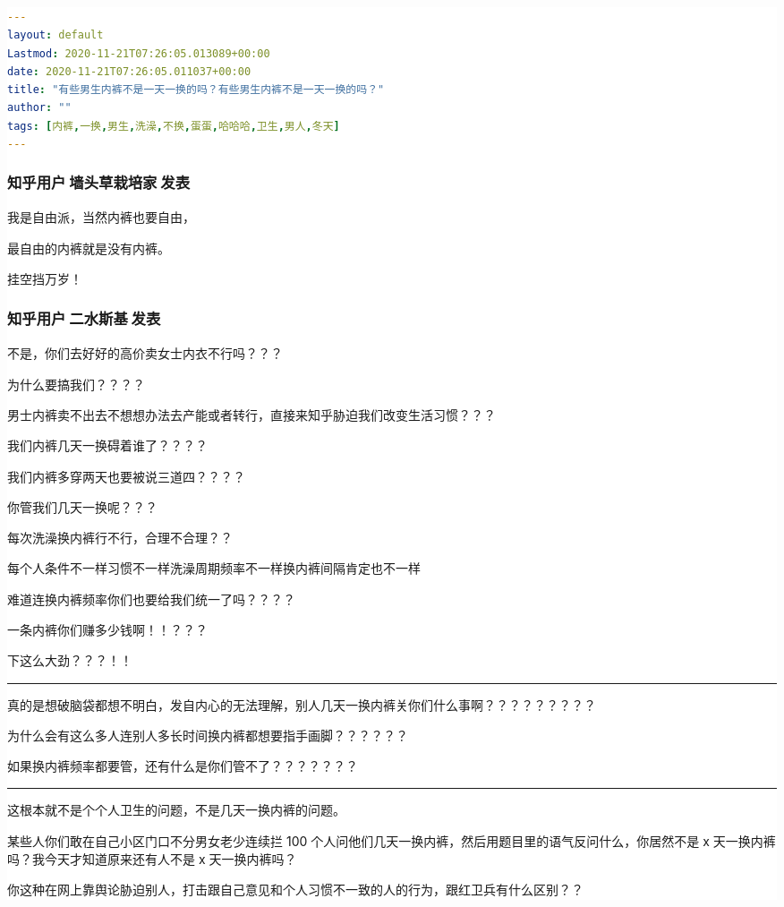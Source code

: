 ```yaml
---
layout: default
Lastmod: 2020-11-21T07:26:05.013089+00:00
date: 2020-11-21T07:26:05.011037+00:00
title: "有些男生内裤不是一天一换的吗？有些男生内裤不是一天一换的吗？"
author: ""
tags: [内裤,一换,男生,洗澡,不换,蛋蛋,哈哈哈,卫生,男人,冬天]
---
```



    
### 知乎用户 墙头草栽培家 发表
    
我是自由派，当然内裤也要自由，

最自由的内裤就是没有内裤。

挂空挡万岁！
    
    
    
    
### 知乎用户 二水斯基 发表
    
不是，你们去好好的高价卖女士内衣不行吗？？？

为什么要搞我们？？？？

男士内裤卖不出去不想想办法去产能或者转行，直接来知乎胁迫我们改变生活习惯？？？

我们内裤几天一换碍着谁了？？？？

我们内裤多穿两天也要被说三道四？？？？

你管我们几天一换呢？？？

每次洗澡换内裤行不行，合理不合理？？

每个人条件不一样习惯不一样洗澡周期频率不一样换内裤间隔肯定也不一样

难道连换内裤频率你们也要给我们统一了吗？？？？

一条内裤你们赚多少钱啊！！？？？

下这么大劲？？？！！

* * *

真的是想破脑袋都想不明白，发自内心的无法理解，别人几天一换内裤关你们什么事啊？？？？？？？？？

为什么会有这么多人连别人多长时间换内裤都想要指手画脚？？？？？？

如果换内裤频率都要管，还有什么是你们管不了？？？？？？？

* * *

这根本就不是个个人卫生的问题，不是几天一换内裤的问题。

某些人你们敢在自己小区门口不分男女老少连续拦 100 个人问他们几天一换内裤，然后用题目里的语气反问什么，你居然不是 x 天一换内裤吗？我今天才知道原来还有人不是 x 天一换内裤吗？

你这种在网上靠舆论胁迫别人，打击跟自己意见和个人习惯不一致的人的行为，跟红卫兵有什么区别？？
